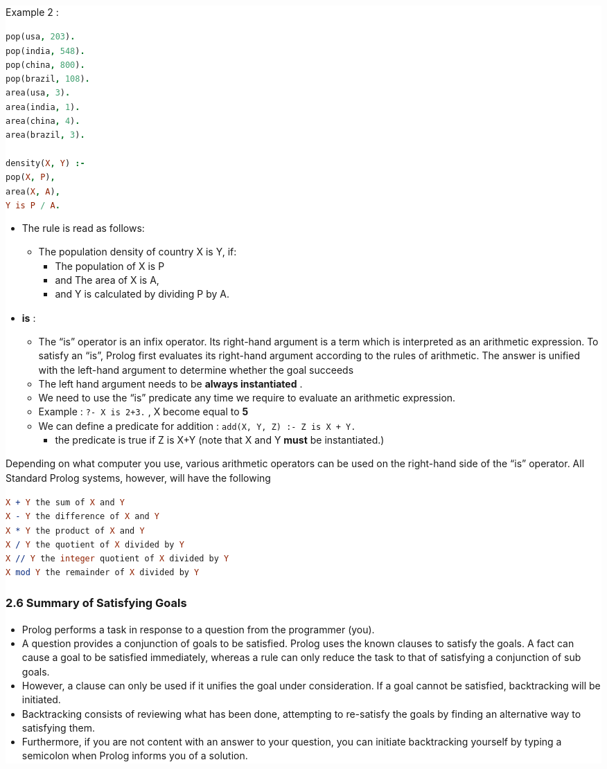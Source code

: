 Example 2 :

```prolog
pop(usa, 203).
pop(india, 548).
pop(china, 800).
pop(brazil, 108).
area(usa, 3).
area(india, 1).
area(china, 4).
area(brazil, 3).

density(X, Y) :-
pop(X, P),
area(X, A),
Y is P / A.
```

- The rule is read as follows:

  - The population density of country X is Y, if:
    - The population of X is P
    - and The area of X is A,
    - and Y is calculated by dividing P by A.

- **is** :
  - The “is” operator is an infix operator. Its right-hand argument is a term which is interpreted as an arithmetic expression. To satisfy an “is”, Prolog first evaluates its right-hand argument according to the rules of arithmetic. The answer is unified with the left-hand argument to determine whether the goal succeeds
  - The left hand argument needs to be **always instantiated** .
  - We need to use the “is” predicate any time we require to evaluate an arithmetic expression.
  - Example : `?- X is 2+3.` , X become equal to **5**
  - We can define a predicate for addition : `add(X, Y, Z) :- Z is X + Y.`
    - the predicate is true if Z is X+Y (note that X and Y **must** be instantiated.)

Depending on what computer you use, various arithmetic operators can be used on the right-hand side of the “is” operator. All Standard Prolog systems, however, will have the following

```prolog
X + Y the sum of X and Y
X - Y the difference of X and Y
X * Y the product of X and Y
X / Y the quotient of X divided by Y
X // Y the integer quotient of X divided by Y
X mod Y the remainder of X divided by Y
```

### 2.6 Summary of Satisfying Goals

- Prolog performs a task in response to a question from the programmer (you).
- A question provides a conjunction of goals to be satisfied. Prolog uses the known clauses to satisfy the goals. A fact can cause a goal to be satisfied immediately, whereas a rule can only reduce the task to that of satisfying a conjunction of sub goals.
- However, a clause can only be used if it unifies the goal under consideration. If a goal cannot be satisfied, backtracking will be initiated.
- Backtracking consists of reviewing what has been done, attempting to re-satisfy the goals by finding an alternative way to satisfying them.
- Furthermore, if you are not content with an answer to your question, you can initiate backtracking yourself by typing a semicolon when Prolog informs you of a solution.
